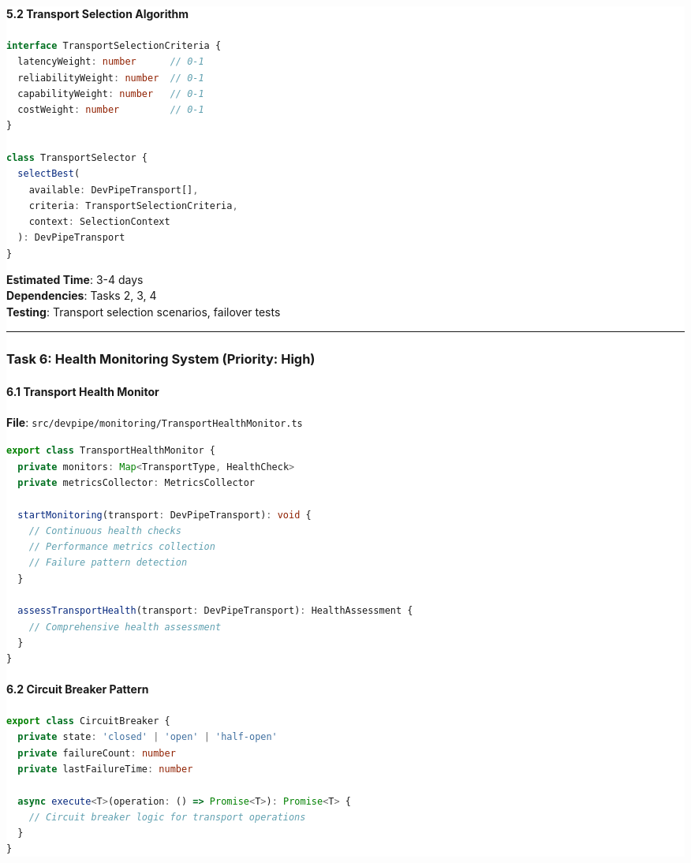 #### 5.2 Transport Selection Algorithm
```typescript
interface TransportSelectionCriteria {
  latencyWeight: number      // 0-1
  reliabilityWeight: number  // 0-1
  capabilityWeight: number   // 0-1
  costWeight: number         // 0-1
}

class TransportSelector {
  selectBest(
    available: DevPipeTransport[], 
    criteria: TransportSelectionCriteria,
    context: SelectionContext
  ): DevPipeTransport
}
```

**Estimated Time**: 3-4 days  
**Dependencies**: Tasks 2, 3, 4  
**Testing**: Transport selection scenarios, failover tests

---

### Task 6: Health Monitoring System (Priority: High)

#### 6.1 Transport Health Monitor
**File**: `src/devpipe/monitoring/TransportHealthMonitor.ts`
```typescript
export class TransportHealthMonitor {
  private monitors: Map<TransportType, HealthCheck>
  private metricsCollector: MetricsCollector
  
  startMonitoring(transport: DevPipeTransport): void {
    // Continuous health checks
    // Performance metrics collection
    // Failure pattern detection
  }
  
  assessTransportHealth(transport: DevPipeTransport): HealthAssessment {
    // Comprehensive health assessment
  }
}
```

#### 6.2 Circuit Breaker Pattern
```typescript
export class CircuitBreaker {
  private state: 'closed' | 'open' | 'half-open'
  private failureCount: number
  private lastFailureTime: number
  
  async execute<T>(operation: () => Promise<T>): Promise<T> {
    // Circuit breaker logic for transport operations
  }
}
```
